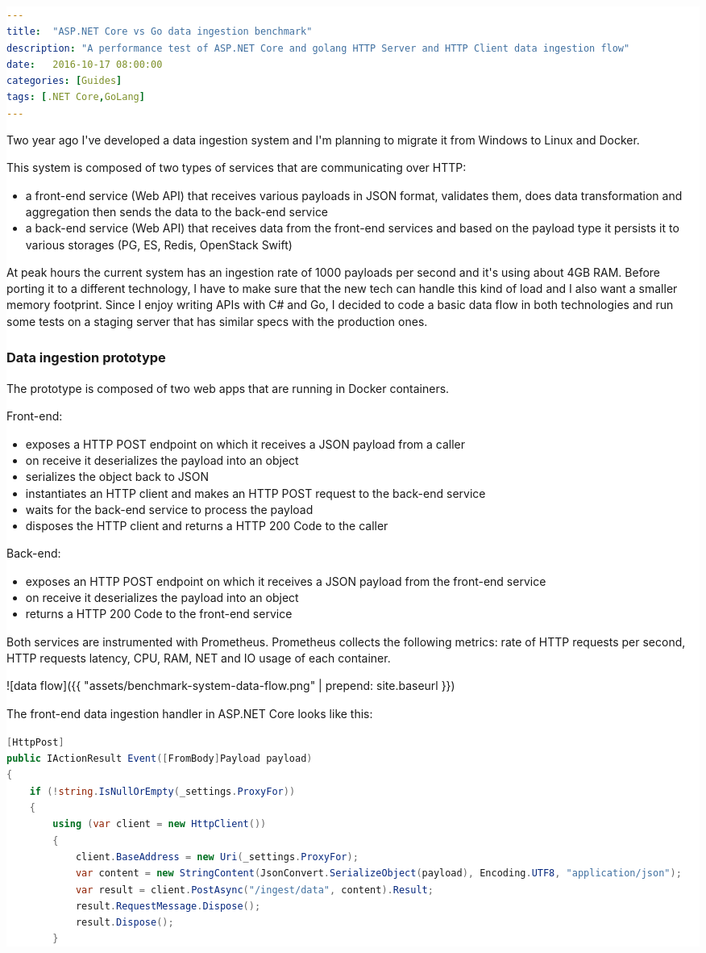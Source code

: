 ```yaml
---
title:  "ASP.NET Core vs Go data ingestion benchmark"
description: "A performance test of ASP.NET Core and golang HTTP Server and HTTP Client data ingestion flow"
date:   2016-10-17 08:00:00
categories: [Guides]
tags: [.NET Core,GoLang]
---
```


Two year ago I've developed a data ingestion system and I'm planning to migrate it from Windows to Linux and Docker. 

This system is composed of two types of services that are communicating over HTTP: 

* a front-end service (Web API) that receives various payloads in JSON format, validates them, does data transformation and aggregation then sends the data to the back-end service
* a back-end service (Web API) that receives data from the front-end services and based on the payload type it persists it to various storages (PG, ES, Redis, OpenStack Swift)

At peak hours the current system has an ingestion rate of 1000 payloads per second and it's using about 4GB RAM.
Before porting it to a different technology, I have to make sure that the new tech can handle this kind of load and I also want a smaller memory footprint. 
Since I enjoy writing APIs with C# and Go, I decided to code a basic data flow in both technologies and run some tests on a staging server that has similar specs with the production ones.

### Data ingestion prototype

The prototype is composed of two web apps that are running in Docker containers. 

Front-end:

* exposes a HTTP POST endpoint on which it receives a JSON payload from a caller
* on receive it deserializes the payload into an object
* serializes the object back to JSON
* instantiates an HTTP client and makes an HTTP POST request to the back-end service
* waits for the back-end service to process the payload
* disposes the HTTP client and returns a HTTP 200 Code to the caller

Back-end:

* exposes an HTTP POST endpoint on which it receives a JSON payload from the front-end service
* on receive it deserializes the payload into an object
* returns a HTTP 200 Code to the front-end service

Both services are instrumented with Prometheus. Prometheus collects the following metrics: rate of HTTP requests per second, HTTP requests latency, CPU, RAM, NET and IO usage of each container.

![data flow]({{ "assets/benchmark-system-data-flow.png" | prepend: site.baseurl }})

The front-end data ingestion handler in ASP.NET Core looks like this:

```cs
[HttpPost]
public IActionResult Event([FromBody]Payload payload)
{
    if (!string.IsNullOrEmpty(_settings.ProxyFor))
    {
        using (var client = new HttpClient())
        {
            client.BaseAddress = new Uri(_settings.ProxyFor);
            var content = new StringContent(JsonConvert.SerializeObject(payload), Encoding.UTF8, "application/json");
            var result = client.PostAsync("/ingest/data", content).Result;
            result.RequestMessage.Dispose();
            result.Dispose();
        }
```